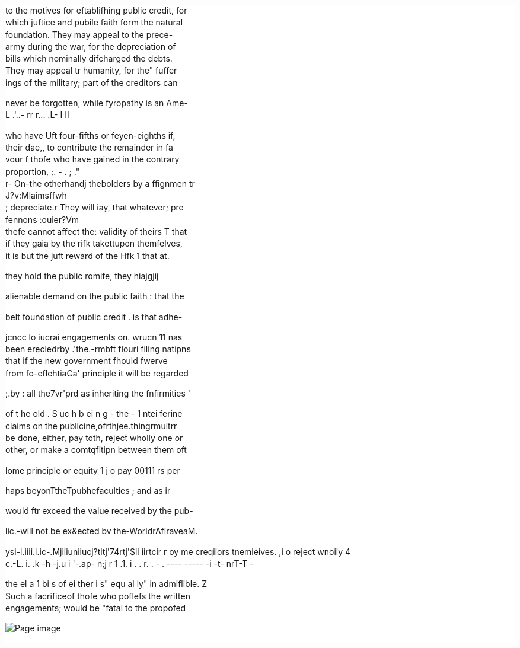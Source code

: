 to the motives for eftablifhing public credit, for  
which juftice and pubile faith form the natural  
foundation. They may appeal to the prece-  
army during the war, for the depreciation of  
bills which nominally difcharged the debts.  
They may appeal tr humanity, for the&quot; fuffer­  
ings of the military; part of the creditors can  
  
never be forgotten, while fyropathy is an Ame-  
L .&#x27;..- rr r... .L- I II  
  
who have Uft four-fifths or feyen-eighths if,  
their dae,, to contribute the remainder in fa­  
vour f thofe who have gained in the contrary  
proportion, ;. - . ; .&quot;  
r- On-the otherhandj thebolders by a ffignmen tr  
J?v:Mlaimsffwh  
; depreciate.r They will iay, that whatever; pre­  
fennons :ouier?Vm  
thefe cannot affect the: validity of theirs T that  
if they gaia by the rifk takettupon themfelves,  
it is but the juft reward of the Hfk 1 that at.  
  
they hold the public romife, they hiajgjij  
  
alienable demand on the public faith : that the  
  
belt foundation of public credit . is that adhe-  
  
jcncc lo iucrai engagements on. wrucn 11 nas  
been erecledrby .&#x27;the.-rmbft flouri filing natipns  
that if the new government fhould fwerve  
from fo-eflehtiaCa&#x27; principle it will be regarded  
  
;.by : all the7vr&#x27;prd as inheriting the fnfirmities &#x27;  
  
of t he old . S uc h b ei n g - the - 1 ntei ferine  
claims on the publicine,ofrthjee.thingrmuitrr  
be done, either, pay toth, reject wholly one or  
other, or make a comtqfitipn between them oft  
  
lome principle or equity 1 j o pay 00111 rs per  
  
haps beyonTtheTpubhefaculties ; and as ir  
  
would ftr exceed the value received by the pub-  
  
lic.-will not be ex&amp;ected bv the-WorldrAfiraveaM.  
  
ysi-i.iiii.i.ic-.Mjiiiuniiucj?titj&#x27;74rtj&#x27;Sii iirtcir r oy me creqiiors tnemieives. ,i o reject wnoiiy 4  
c.-L. i. .k -h -j.u i &#x27;-.ap- n;j r 1 .1. i . . r. . - . ---- ----- -i -t- nrT-T -  
  
the el a 1 bi s of ei ther i s&quot; equ al ly&quot; in admiflible. Z  
Such a facrificeof thofe who poflefs the written  
engagements; would be &quot;fatal to the propofed
</td><td style="width: 50%; max-height: 75%; margin: auto; display: block;">
<img alt="Page image" src="https://newspapers.digitalnc.org/images/iiif/batch_ncu_StateGazNB3n_ver01%2Fdata%2F1790031301%2F0339.jp2/pct:39.300202839756594,35.25011001906997,58.77281947261663,58.515476015842744/!600,600/0/default.jpg"/>
</td>
</tr></table>

---